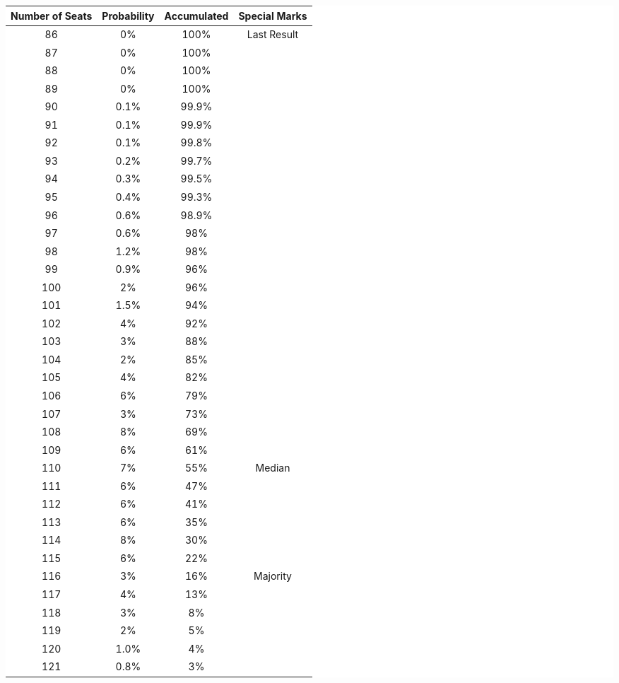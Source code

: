 | Number of Seats | Probability | Accumulated | Special Marks |
|:---------------:|:-----------:|:-----------:|:-------------:|
| 86 | 0% | 100% | Last Result |
| 87 | 0% | 100% |  |
| 88 | 0% | 100% |  |
| 89 | 0% | 100% |  |
| 90 | 0.1% | 99.9% |  |
| 91 | 0.1% | 99.9% |  |
| 92 | 0.1% | 99.8% |  |
| 93 | 0.2% | 99.7% |  |
| 94 | 0.3% | 99.5% |  |
| 95 | 0.4% | 99.3% |  |
| 96 | 0.6% | 98.9% |  |
| 97 | 0.6% | 98% |  |
| 98 | 1.2% | 98% |  |
| 99 | 0.9% | 96% |  |
| 100 | 2% | 96% |  |
| 101 | 1.5% | 94% |  |
| 102 | 4% | 92% |  |
| 103 | 3% | 88% |  |
| 104 | 2% | 85% |  |
| 105 | 4% | 82% |  |
| 106 | 6% | 79% |  |
| 107 | 3% | 73% |  |
| 108 | 8% | 69% |  |
| 109 | 6% | 61% |  |
| 110 | 7% | 55% | Median |
| 111 | 6% | 47% |  |
| 112 | 6% | 41% |  |
| 113 | 6% | 35% |  |
| 114 | 8% | 30% |  |
| 115 | 6% | 22% |  |
| 116 | 3% | 16% | Majority |
| 117 | 4% | 13% |  |
| 118 | 3% | 8% |  |
| 119 | 2% | 5% |  |
| 120 | 1.0% | 4% |  |
| 121 | 0.8% | 3% |  |